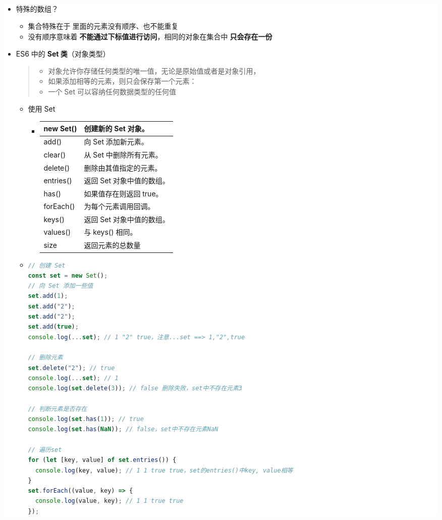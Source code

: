 - 特殊的数组？

  - 集合特殊在于 里面的元素没有顺序、也不能重复
  - 没有顺序意味着 **不能通过下标值进行访问**，相同的对象在集合中 **只会存在一份**

- ES6 中的  **Set 类**（对象类型）

  > - 对象允许你存储任何类型的唯一值，无论是原始值或者是对象引用，
  > - 如果添加相等的元素，则只会保存第一个元素：
  > - 一个 Set 可以容纳任何数据类型的任何值
  
  - 使用 Set
  
    - | new Set() | 创建新的 Set 对象。       |
      | --------- | ------------------------- |
      | add()     | 向 Set 添加新元素。       |
      | clear()   | 从 Set 中删除所有元素。   |
      | delete()  | 删除由其值指定的元素。    |
      | entries() | 返回 Set 对象中值的数组。 |
      | has()     | 如果值存在则返回 true。   |
      | forEach() | 为每个元素调用回调。      |
      | keys()    | 返回 Set 对象中值的数组。 |
      | values()  | 与 keys() 相同。          |
      | size      | 返回元素的总数量          |
  
  - ```js
    // 创建 Set
    const set = new Set();
    // 向 Set 添加一些值
    set.add(1);
    set.add("2");
    set.add("2");
    set.add(true);
    console.log(...set); // 1 "2" true，注意...set ==> 1,"2",true

    // 删除元素
    set.delete("2"); // true
    console.log(...set); // 1
    console.log(set.delete(3)); // false 删除失败，set中不存在元素3

    // 判断元素是否存在
    console.log(set.has(1)); // true
    console.log(set.has(NaN)); // false，set中不存在元素NaN

    // 遍历set
    for (let [key, value] of set.entries()) {
      console.log(key, value); // 1 1 true true，set的entries()中key, value相等
    }
    set.forEach((value, key) => {
      console.log(value, key); // 1 1 true true
    });
